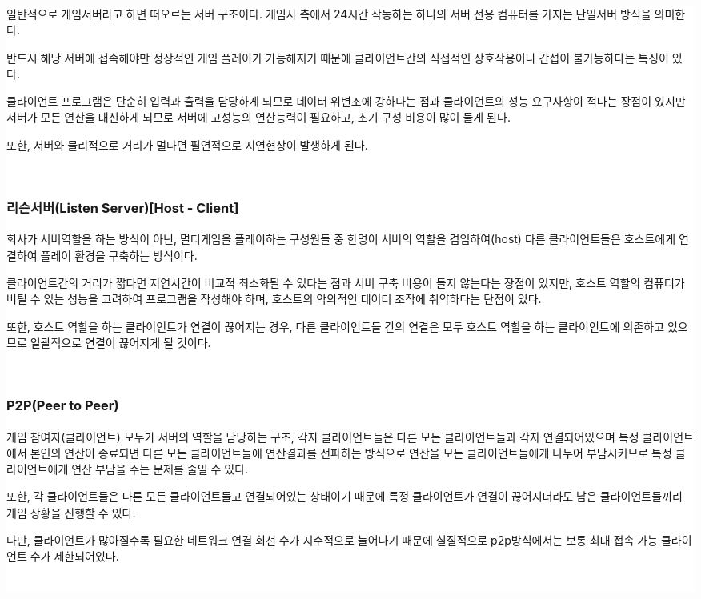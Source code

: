 일반적으로 게임서버라고 하면 떠오르는 서버 구조이다.
게임사 측에서 24시간 작동하는 하나의 서버 전용 컴퓨터를 가지는 단일서버 방식을 의미한다.

반드시 해당 서버에 접속해야만 정상적인 게임 플레이가 가능해지기 때문에 클라이언트간의 직접적인
상호작용이나 간섭이 불가능하다는 특징이 있다.

클라이언트 프로그램은 단순히 입력과 출력을 담당하게 되므로 데이터 위변조에 강하다는 점과 클라이언트의 성능 요구사항이 적다는 장점이 있지만
서버가 모든 연산을 대신하게 되므로 서버에 고성능의 연산능력이 필요하고, 초기 구성 비용이 많이 들게 된다.

또한, 서버와 물리적으로 거리가 멀다면 필연적으로 지연현상이 발생하게 된다.

<br>

### 리슨서버(Listen Server)[Host - Client]

회사가 서버역할을 하는 방식이 아닌, 멀티게임을 플레이하는 구성원들 중 한명이 서버의 역할을 겸임하여(host)
다른 클라이언트들은 호스트에게 연결하여 플레이 환경을 구축하는 방식이다.

클라이언트간의 거리가 짧다면 지연시간이 비교적 최소화될 수 있다는 점과 서버 구축 비용이 들지 않는다는 장점이 있지만,
호스트 역할의 컴퓨터가 버틸 수 있는 성능을 고려하여 프로그램을 작성해야 하며, 호스트의 악의적인 데이터 조작에
취약하다는 단점이 있다.

또한, 호스트 역할을 하는 클라이언트가 연결이 끊어지는 경우, 다른 클라이언트들 간의 연결은 모두 호스트 역할을 하는
클라이언트에 의존하고 있으므로 일괄적으로 연결이 끊어지게 될 것이다.

<br>

### P2P(Peer to Peer)

게임 참여자(클라이언트) 모두가 서버의 역할을 담당하는 구조, 각자 클라이언트들은 다른 모든 클라이언트들과 각자 연결되어있으며
특정 클라이언트에서 본인의 연산이 종료되면 다른 모든 클라이언트들에 연산결과를 전파하는 방식으로
연산을 모든 클라이언트들에게 나누어 부담시키므로 특정 클라이언트에게 연산 부담을 주는 문제를 줄일 수 있다.

또한, 각 클라이언트들은 다른 모든 클라이언트들고 연결되어있는 상태이기 때문에 특정 클라이언트가 연결이 끊어지더라도
남은 클라이언트들끼리 게임 상황을 진행할 수 있다.

다만, 클라이언트가 많아질수록 필요한 네트워크 연결 회선 수가 지수적으로 늘어나기 때문에 실질적으로 p2p방식에서는 보통
최대 접속 가능 클라이언트 수가 제한되어있다.

<br>

